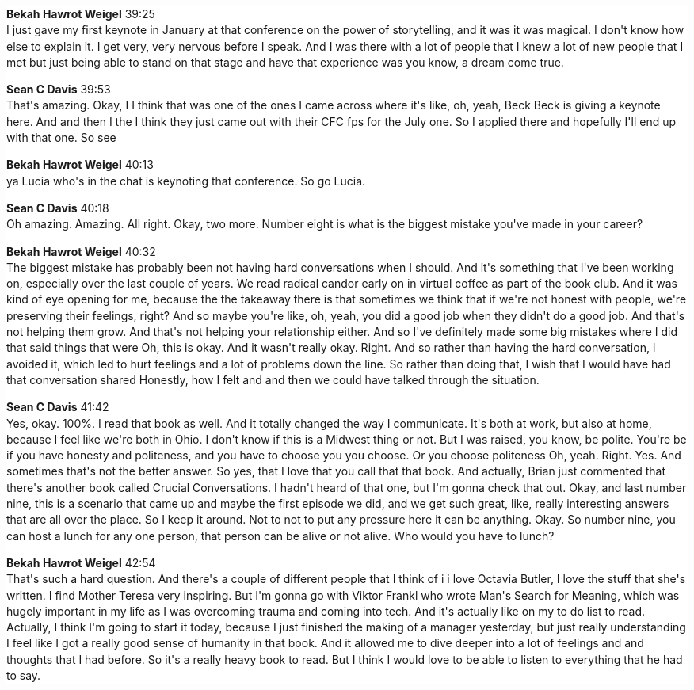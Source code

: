 **Bekah Hawrot Weigel**  39:25  
I just gave my first keynote in January at that conference on the power of storytelling, and it was it was magical. I don't know how else to explain it. I get very, very nervous before I speak. And I was there with a lot of people that I knew a lot of new people that I met but just being able to stand on that stage and have that experience was you know, a dream come true.

**Sean C Davis**  39:53  
That's amazing. Okay, I I think that was one of the ones I came across where it's like, oh, yeah, Beck Beck is giving a keynote here. And and then I the I think they just came out with their CFC fps for the July one. So I applied there and hopefully I'll end up with that one. So see

**Bekah Hawrot Weigel**  40:13  
ya Lucia who's in the chat is keynoting that conference. So go Lucia.

**Sean C Davis**  40:18  
Oh amazing. Amazing. All right. Okay, two more. Number eight is what is the biggest mistake you've made in your career?

**Bekah Hawrot Weigel**  40:32  
The biggest mistake has probably been not having hard conversations when I should. And it's something that I've been working on, especially over the last couple of years. We read radical candor early on in virtual coffee as part of the book club. And it was kind of eye opening for me, because the the takeaway there is that sometimes we think that if we're not honest with people, we're preserving their feelings, right? And so maybe you're like, oh, yeah, you did a good job when they didn't do a good job. And that's not helping them grow. And that's not helping your relationship either. And so I've definitely made some big mistakes where I did that said things that were Oh, this is okay. And it wasn't really okay. Right. And so rather than having the hard conversation, I avoided it, which led to hurt feelings and a lot of problems down the line. So rather than doing that, I wish that I would have had that conversation shared Honestly, how I felt and and then we could have talked through the situation.

**Sean C Davis**  41:42  
Yes, okay. 100%. I read that book as well. And it totally changed the way I communicate. It's both at work, but also at home, because I feel like we're both in Ohio. I don't know if this is a Midwest thing or not. But I was raised, you know, be polite. You're be if you have honesty and politeness, and you have to choose you you choose. Or you choose politeness Oh, yeah. Right. Yes. And sometimes that's not the better answer. So yes, that I love that you call that that book. And actually, Brian just commented that there's another book called Crucial Conversations. I hadn't heard of that one, but I'm gonna check that out. Okay, and last number nine, this is a scenario that came up and maybe the first episode we did, and we get such great, like, really interesting answers that are all over the place. So I keep it around. Not to not to put any pressure here it can be anything. Okay. So number nine, you can host a lunch for any one person, that person can be alive or not alive. Who would you have to lunch?

**Bekah Hawrot Weigel**  42:54  
That's such a hard question. And there's a couple of different people that I think of i i love Octavia Butler, I love the stuff that she's written. I find Mother Teresa very inspiring. But I'm gonna go with Viktor Frankl who wrote Man's Search for Meaning, which was hugely important in my life as I was overcoming trauma and coming into tech. And it's actually like on my to do list to read. Actually, I think I'm going to start it today, because I just finished the making of a manager yesterday, but just really understanding I feel like I got a really good sense of humanity in that book. And it allowed me to dive deeper into a lot of feelings and and thoughts that I had before. So it's a really heavy book to read. But I think I would love to be able to listen to everything that he had to say.
